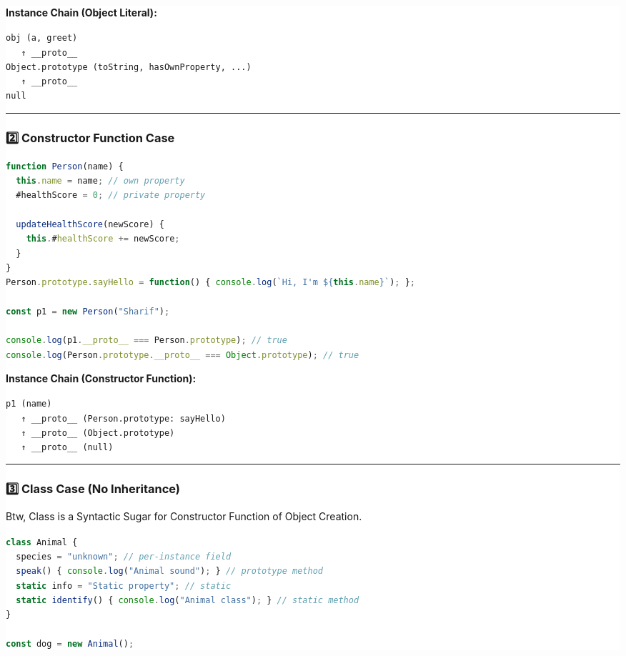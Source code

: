**Instance Chain (Object Literal):**

```
obj (a, greet)
   ↑ __proto__
Object.prototype (toString, hasOwnProperty, ...)
   ↑ __proto__
null

```

---

### **2️⃣ Constructor Function Case**

```jsx
function Person(name) {
  this.name = name; // own property
  #healthScore = 0; // private property

  updateHealthScore(newScore) {
    this.#healthScore += newScore;
  }
}
Person.prototype.sayHello = function() { console.log(`Hi, I'm ${this.name}`); };

const p1 = new Person("Sharif");

console.log(p1.__proto__ === Person.prototype); // true
console.log(Person.prototype.__proto__ === Object.prototype); // true

```

**Instance Chain (Constructor Function):**

```
p1 (name)
   ↑ __proto__ (Person.prototype: sayHello)
   ↑ __proto__ (Object.prototype)
   ↑ __proto__ (null)

```

---

### **3️⃣ Class Case (No Inheritance)**

Btw, Class is a Syntactic Sugar for Constructor Function of Object Creation.

```jsx
class Animal {
  species = "unknown"; // per-instance field
  speak() { console.log("Animal sound"); } // prototype method
  static info = "Static property"; // static
  static identify() { console.log("Animal class"); } // static method
}

const dog = new Animal();

```
